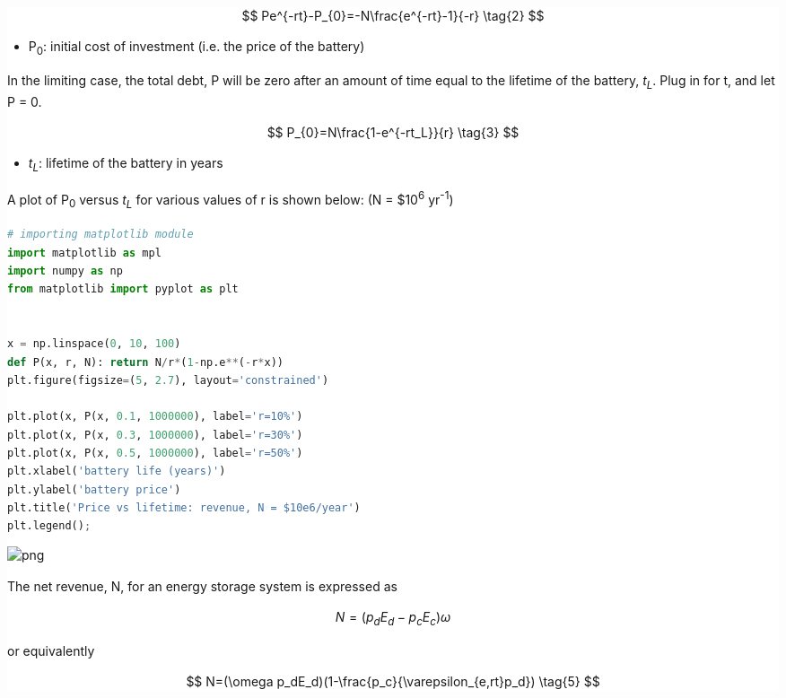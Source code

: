 $$
Pe^{-rt}-P_{0}=-N\frac{e^{-rt}-1}{-r} \tag{2}
$$

- P<sub>0</sub>: initial cost of investment (i.e. the price of the battery)

In the limiting case, the total debt, P will be zero after an amount of time equal to the lifetime of the battery, $t_L$. Plug in for t, and let P = 0.

$$
P_{0}=N\frac{1-e^{-rt_L}}{r} \tag{3}
$$

- $t_L$: lifetime of the battery in years

A plot of P<sub>0</sub> versus $t_L$ for various values of r is shown below: (N = $10<sup>6</sup> yr<sup>-1</sup>)









```python
# importing matplotlib module
import matplotlib as mpl
import numpy as np
from matplotlib import pyplot as plt


x = np.linspace(0, 10, 100)
def P(x, r, N): return N/r*(1-np.e**(-r*x))
plt.figure(figsize=(5, 2.7), layout='constrained')

plt.plot(x, P(x, 0.1, 1000000), label='r=10%')
plt.plot(x, P(x, 0.3, 1000000), label='r=30%')
plt.plot(x, P(x, 0.5, 1000000), label='r=50%')
plt.xlabel('battery life (years)')
plt.ylabel('battery price')
plt.title('Price vs lifetime: revenue, N = $10e6/year')
plt.legend();
```


    
![png](https://ssaamrasool.github.io/NaS-model/pyplot1.png)
    


The net revenue, N, for an energy storage system is expressed as

$$
N=(p_dE_d-p_cE_c)\omega \tag{4}
$$

or equivalently

$$
N=(\omega p_dE_d)(1-\frac{p_c}{\varepsilon_{e,rt}p_d}) \tag{5}
$$
